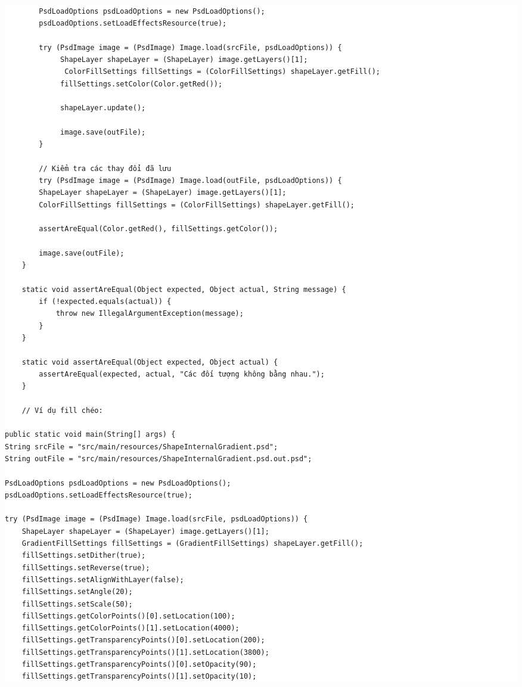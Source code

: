             PsdLoadOptions psdLoadOptions = new PsdLoadOptions();
            psdLoadOptions.setLoadEffectsResource(true);

            try (PsdImage image = (PsdImage) Image.load(srcFile, psdLoadOptions)) {
                 ShapeLayer shapeLayer = (ShapeLayer) image.getLayers()[1];
                  ColorFillSettings fillSettings = (ColorFillSettings) shapeLayer.getFill();
                 fillSettings.setColor(Color.getRed());

                 shapeLayer.update();

                 image.save(outFile);
            }

            // Kiểm tra các thay đổi đã lưu
            try (PsdImage image = (PsdImage) Image.load(outFile, psdLoadOptions)) {
            ShapeLayer shapeLayer = (ShapeLayer) image.getLayers()[1];
            ColorFillSettings fillSettings = (ColorFillSettings) shapeLayer.getFill();

            assertAreEqual(Color.getRed(), fillSettings.getColor());

            image.save(outFile);
        }

        static void assertAreEqual(Object expected, Object actual, String message) {
            if (!expected.equals(actual)) {
                throw new IllegalArgumentException(message);
            }
        }

        static void assertAreEqual(Object expected, Object actual) {
            assertAreEqual(expected, actual, "Các đối tượng không bằng nhau.");
        }
		
		// Ví dụ fill chéo:

	public static void main(String[] args) {
    String srcFile = "src/main/resources/ShapeInternalGradient.psd";
    String outFile = "src/main/resources/ShapeInternalGradient.psd.out.psd";

    PsdLoadOptions psdLoadOptions = new PsdLoadOptions();
    psdLoadOptions.setLoadEffectsResource(true);

    try (PsdImage image = (PsdImage) Image.load(srcFile, psdLoadOptions)) {
        ShapeLayer shapeLayer = (ShapeLayer) image.getLayers()[1];
        GradientFillSettings fillSettings = (GradientFillSettings) shapeLayer.getFill();
        fillSettings.setDither(true);
        fillSettings.setReverse(true);
        fillSettings.setAlignWithLayer(false);
        fillSettings.setAngle(20);
        fillSettings.setScale(50);
        fillSettings.getColorPoints()[0].setLocation(100);
        fillSettings.getColorPoints()[1].setLocation(4000);
        fillSettings.getTransparencyPoints()[0].setLocation(200);
        fillSettings.getTransparencyPoints()[1].setLocation(3800);
        fillSettings.getTransparencyPoints()[0].setOpacity(90);
        fillSettings.getTransparencyPoints()[1].setOpacity(10);
